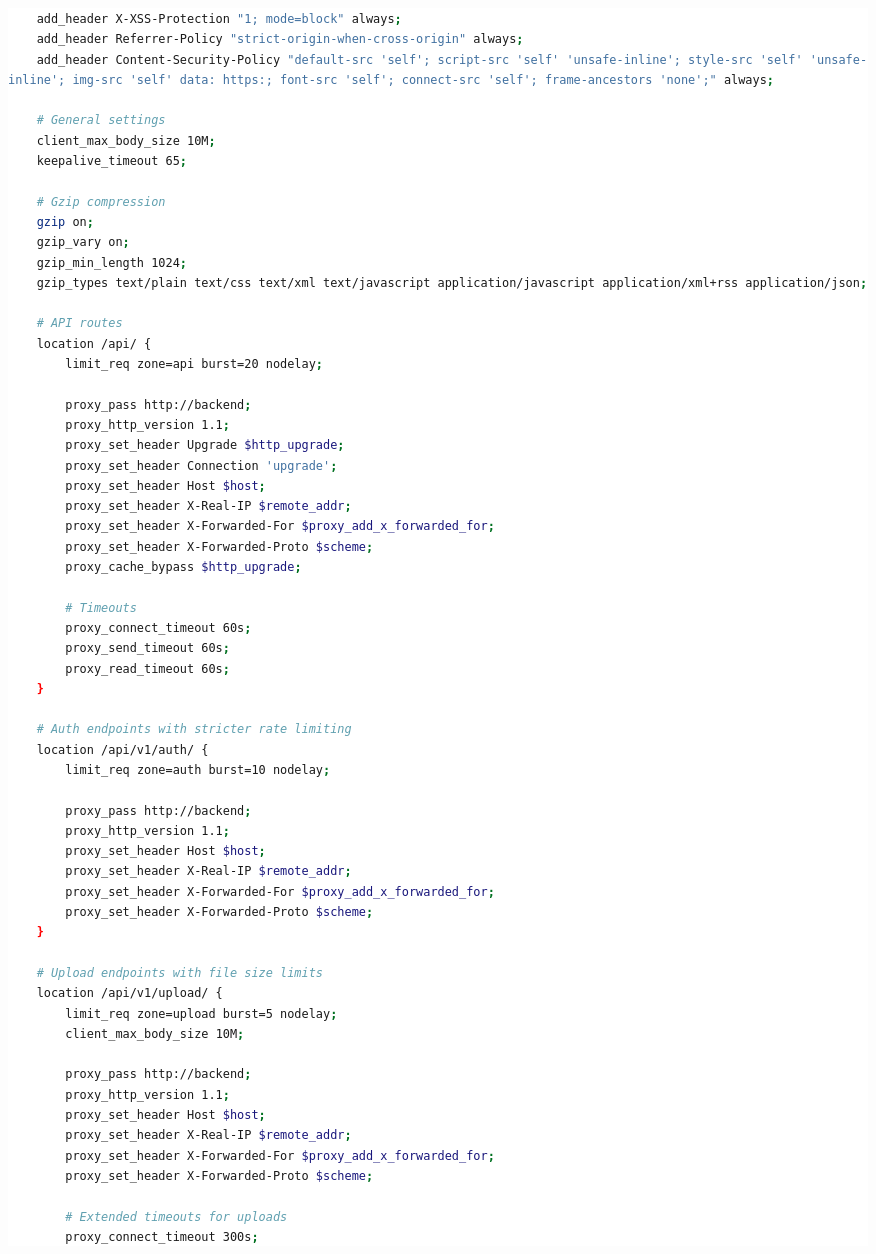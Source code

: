 ```bash
    add_header X-XSS-Protection "1; mode=block" always;
    add_header Referrer-Policy "strict-origin-when-cross-origin" always;
    add_header Content-Security-Policy "default-src 'self'; script-src 'self' 'unsafe-inline'; style-src 'self' 'unsafe-inline'; img-src 'self' data: https:; font-src 'self'; connect-src 'self'; frame-ancestors 'none';" always;
    
    # General settings
    client_max_body_size 10M;
    keepalive_timeout 65;
    
    # Gzip compression
    gzip on;
    gzip_vary on;
    gzip_min_length 1024;
    gzip_types text/plain text/css text/xml text/javascript application/javascript application/xml+rss application/json;
    
    # API routes
    location /api/ {
        limit_req zone=api burst=20 nodelay;
        
        proxy_pass http://backend;
        proxy_http_version 1.1;
        proxy_set_header Upgrade $http_upgrade;
        proxy_set_header Connection 'upgrade';
        proxy_set_header Host $host;
        proxy_set_header X-Real-IP $remote_addr;
        proxy_set_header X-Forwarded-For $proxy_add_x_forwarded_for;
        proxy_set_header X-Forwarded-Proto $scheme;
        proxy_cache_bypass $http_upgrade;
        
        # Timeouts
        proxy_connect_timeout 60s;
        proxy_send_timeout 60s;
        proxy_read_timeout 60s;
    }
    
    # Auth endpoints with stricter rate limiting
    location /api/v1/auth/ {
        limit_req zone=auth burst=10 nodelay;
        
        proxy_pass http://backend;
        proxy_http_version 1.1;
        proxy_set_header Host $host;
        proxy_set_header X-Real-IP $remote_addr;
        proxy_set_header X-Forwarded-For $proxy_add_x_forwarded_for;
        proxy_set_header X-Forwarded-Proto $scheme;
    }
    
    # Upload endpoints with file size limits
    location /api/v1/upload/ {
        limit_req zone=upload burst=5 nodelay;
        client_max_body_size 10M;
        
        proxy_pass http://backend;
        proxy_http_version 1.1;
        proxy_set_header Host $host;
        proxy_set_header X-Real-IP $remote_addr;
        proxy_set_header X-Forwarded-For $proxy_add_x_forwarded_for;
        proxy_set_header X-Forwarded-Proto $scheme;
        
        # Extended timeouts for uploads
        proxy_connect_timeout 300s;
```